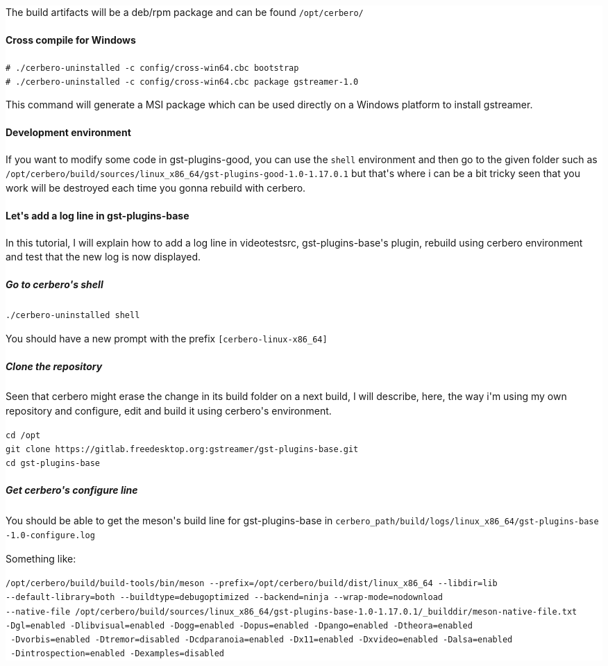 The build artifacts will be a deb/rpm package and can be found `/opt/cerbero/`


#### Cross compile for Windows

```
# ./cerbero-uninstalled -c config/cross-win64.cbc bootstrap
# ./cerbero-uninstalled -c config/cross-win64.cbc package gstreamer-1.0
```

This command will generate a MSI package which can be used directly on a Windows platform to install
gstreamer.

#### Development environment

If you want to modify some code in gst-plugins-good, you can use the `shell` environment and then go to the 
given folder such as `/opt/cerbero/build/sources/linux_x86_64/gst-plugins-good-1.0-1.17.0.1` but that's where
i can be a bit tricky seen that you work will be destroyed each time you gonna rebuild with cerbero.


#### Let's add a log line in gst-plugins-base

In this tutorial, I will explain how to add a log line in videotestsrc, gst-plugins-base's plugin, rebuild using
cerbero environment and test that the new log is now displayed.

##### Go to cerbero's shell

```
./cerbero-uninstalled shell
```

You should have a new prompt with the prefix `[cerbero-linux-x86_64]`

##### Clone the repository

Seen that cerbero might erase the change in its build folder on a next build, I will describe, here,
the way i'm using my own repository and configure, edit and build it using cerbero's environment.

```
cd /opt
git clone https://gitlab.freedesktop.org:gstreamer/gst-plugins-base.git
cd gst-plugins-base
```

##### Get cerbero's configure line

You should be able to get the meson's build line for gst-plugins-base in 
`cerbero_path/build/logs/linux_x86_64/gst-plugins-base-1.0-configure.log`

Something like:

```
/opt/cerbero/build/build-tools/bin/meson --prefix=/opt/cerbero/build/dist/linux_x86_64 --libdir=lib
--default-library=both --buildtype=debugoptimized --backend=ninja --wrap-mode=nodownload
--native-file /opt/cerbero/build/sources/linux_x86_64/gst-plugins-base-1.0-1.17.0.1/_builddir/meson-native-file.txt
-Dgl=enabled -Dlibvisual=enabled -Dogg=enabled -Dopus=enabled -Dpango=enabled -Dtheora=enabled
 -Dvorbis=enabled -Dtremor=disabled -Dcdparanoia=enabled -Dx11=enabled -Dxvideo=enabled -Dalsa=enabled
 -Dintrospection=enabled -Dexamples=disabled
```

